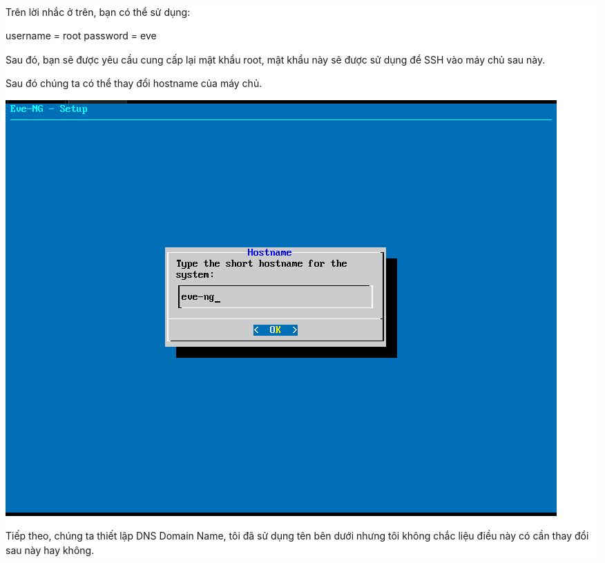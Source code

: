 Trên lời nhắc ở trên, bạn có thể sử dụng:

username = root
password = eve

Sau đó, bạn sẽ được yêu cầu cung cấp lại mật khẩu root, mật khẩu này sẽ được sử dụng để SSH vào máy chủ sau này.

Sau đó chúng ta có thể thay đổi hostname của máy chủ.

![](../../Days/Images/Day25_Networking7.png)

Tiếp theo, chúng ta thiết lập DNS Domain Name, tôi đã sử dụng tên bên dưới nhưng tôi không chắc liệu điều này có cần thay đổi sau này hay không.
